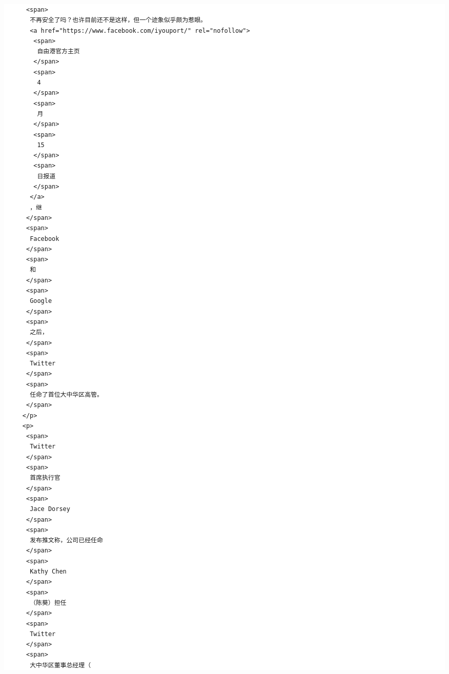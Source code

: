           <span>
           不再安全了吗？也许目前还不是这样，但一个迹象似乎颇为惹眼。
           <a href="https://www.facebook.com/iyouport/" rel="nofollow">
            <span>
             自由港官方主页
            </span>
            <span>
             4
            </span>
            <span>
             月
            </span>
            <span>
             15
            </span>
            <span>
             日报道
            </span>
           </a>
           ，继
          </span>
          <span>
           Facebook
          </span>
          <span>
           和
          </span>
          <span>
           Google
          </span>
          <span>
           之后，
          </span>
          <span>
           Twitter
          </span>
          <span>
           任命了首位大中华区高管。
          </span>
         </p>
         <p>
          <span>
           Twitter
          </span>
          <span>
           首席执行官
          </span>
          <span>
           Jace Dorsey
          </span>
          <span>
           发布推文称，公司已经任命
          </span>
          <span>
           Kathy Chen
          </span>
          <span>
           （陈葵）担任
          </span>
          <span>
           Twitter
          </span>
          <span>
           大中华区董事总经理（